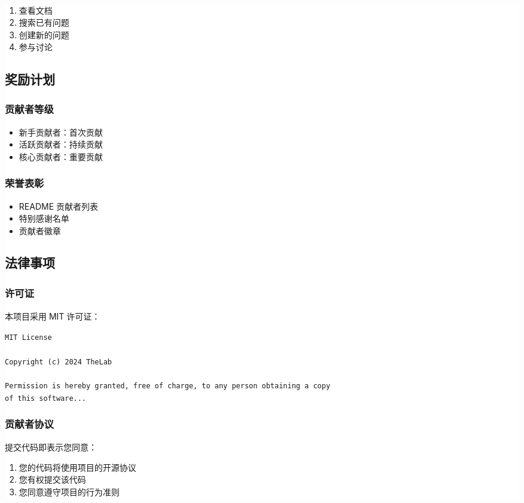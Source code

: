 1. 查看文档
2. 搜索已有问题
3. 创建新的问题
4. 参与讨论

## 奖励计划

### 贡献者等级

- 新手贡献者：首次贡献
- 活跃贡献者：持续贡献
- 核心贡献者：重要贡献

### 荣誉表彰

- README 贡献者列表
- 特别感谢名单
- 贡献者徽章

## 法律事项

### 许可证

本项目采用 MIT 许可证：
```
MIT License

Copyright (c) 2024 TheLab

Permission is hereby granted, free of charge, to any person obtaining a copy
of this software...
```

### 贡献者协议

提交代码即表示您同意：
1. 您的代码将使用项目的开源协议
2. 您有权提交该代码
3. 您同意遵守项目的行为准则
